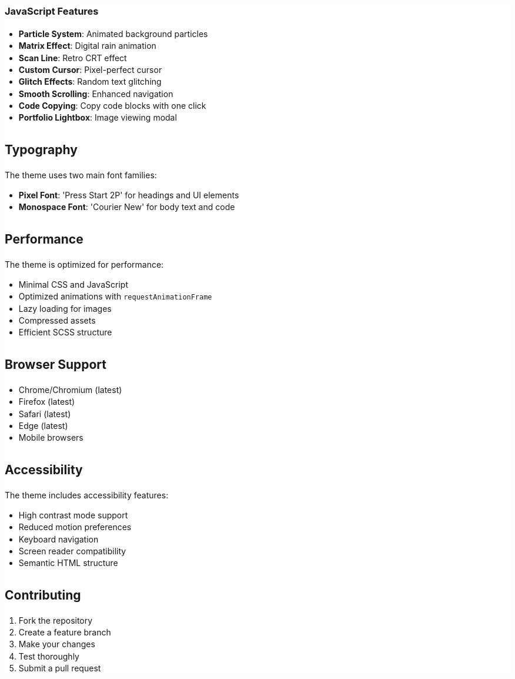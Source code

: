 ### JavaScript Features

- **Particle System**: Animated background particles
- **Matrix Effect**: Digital rain animation
- **Scan Line**: Retro CRT effect
- **Custom Cursor**: Pixel-perfect cursor
- **Glitch Effects**: Random text glitching
- **Smooth Scrolling**: Enhanced navigation
- **Code Copying**: Copy code blocks with one click
- **Portfolio Lightbox**: Image viewing modal

## Typography

The theme uses two main font families:

- **Pixel Font**: 'Press Start 2P' for headings and UI elements
- **Monospace Font**: 'Courier New' for body text and code

## Performance

The theme is optimized for performance:

- Minimal CSS and JavaScript
- Optimized animations with `requestAnimationFrame`
- Lazy loading for images
- Compressed assets
- Efficient SCSS structure

## Browser Support

- Chrome/Chromium (latest)
- Firefox (latest)
- Safari (latest)
- Edge (latest)
- Mobile browsers

## Accessibility

The theme includes accessibility features:

- High contrast mode support
- Reduced motion preferences
- Keyboard navigation
- Screen reader compatibility
- Semantic HTML structure

## Contributing

1. Fork the repository
2. Create a feature branch
3. Make your changes
4. Test thoroughly
5. Submit a pull request
